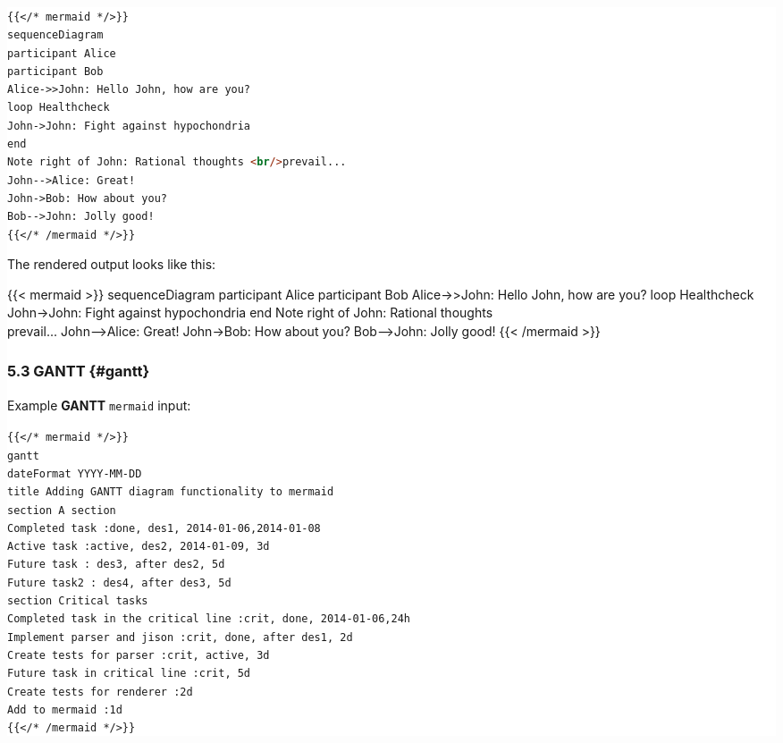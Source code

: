 ```markdown
{{</* mermaid */>}}
sequenceDiagram
participant Alice
participant Bob
Alice->>John: Hello John, how are you?
loop Healthcheck
John->John: Fight against hypochondria
end
Note right of John: Rational thoughts <br/>prevail...
John-->Alice: Great!
John->Bob: How about you?
Bob-->John: Jolly good!
{{</* /mermaid */>}}
```

The rendered output looks like this:

{{< mermaid >}}
sequenceDiagram
participant Alice
participant Bob
Alice->>John: Hello John, how are you?
loop Healthcheck
John->John: Fight against hypochondria
end
Note right of John: Rational thoughts <br/>prevail...
John-->Alice: Great!
John->Bob: How about you?
Bob-->John: Jolly good!
{{< /mermaid >}}

### 5.3 GANTT {#gantt}

Example **GANTT** `mermaid` input:

```markdown
{{</* mermaid */>}}
gantt
dateFormat YYYY-MM-DD
title Adding GANTT diagram functionality to mermaid
section A section
Completed task :done, des1, 2014-01-06,2014-01-08
Active task :active, des2, 2014-01-09, 3d
Future task : des3, after des2, 5d
Future task2 : des4, after des3, 5d
section Critical tasks
Completed task in the critical line :crit, done, 2014-01-06,24h
Implement parser and jison :crit, done, after des1, 2d
Create tests for parser :crit, active, 3d
Future task in critical line :crit, 5d
Create tests for renderer :2d
Add to mermaid :1d
{{</* /mermaid */>}}
```
